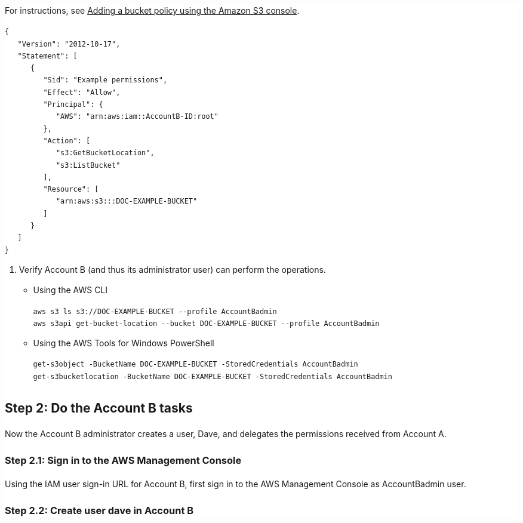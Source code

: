    For instructions, see [Adding a bucket policy using the Amazon S3 console](add-bucket-policy.md)\. 

   ```
   {
      "Version": "2012-10-17",
      "Statement": [
         {
            "Sid": "Example permissions",
            "Effect": "Allow",
            "Principal": {
               "AWS": "arn:aws:iam::AccountB-ID:root"
            },
            "Action": [
               "s3:GetBucketLocation",
               "s3:ListBucket"
            ],
            "Resource": [
               "arn:aws:s3:::DOC-EXAMPLE-BUCKET"
            ]
         }
      ]
   }
   ```

1. Verify Account B \(and thus its administrator user\) can perform the operations\.
   + Using the AWS CLI

     ```
     aws s3 ls s3://DOC-EXAMPLE-BUCKET --profile AccountBadmin
     aws s3api get-bucket-location --bucket DOC-EXAMPLE-BUCKET --profile AccountBadmin
     ```
   + Using the AWS Tools for Windows PowerShell

     ```
     get-s3object -BucketName DOC-EXAMPLE-BUCKET -StoredCredentials AccountBadmin 
     get-s3bucketlocation -BucketName DOC-EXAMPLE-BUCKET -StoredCredentials AccountBadmin
     ```

## Step 2: Do the Account B tasks<a name="access-policies-walkthrough-cross-account-permissions-acctB-tasks"></a>

Now the Account B administrator creates a user, Dave, and delegates the permissions received from Account A\. 

### Step 2\.1: Sign in to the AWS Management Console<a name="access-policies-walkthrough-cross-account-permissions-acctB-tasks-sign-in"></a>

Using the IAM user sign\-in URL for Account B, first sign in to the AWS Management Console as AccountBadmin user\. 

### Step 2\.2: Create user dave in Account B<a name="access-policies-walkthrough-example2b-create-user"></a>
